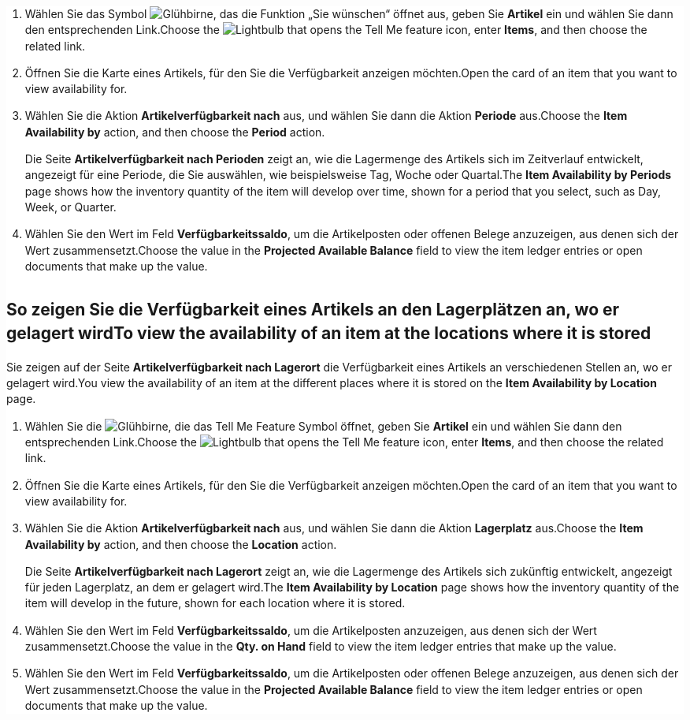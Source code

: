 1. <span data-ttu-id="8c5e0-133">Wählen Sie das Symbol ![Glühbirne, das die Funktion „Sie wünschen“ öffnet](media/ui-search/search_small.png "Was möchten Sie tun?") aus, geben Sie **Artikel** ein und wählen Sie dann den entsprechenden Link.</span><span class="sxs-lookup"><span data-stu-id="8c5e0-133">Choose the ![Lightbulb that opens the Tell Me feature](media/ui-search/search_small.png "Tell me what you want to do") icon, enter **Items**, and then choose the related link.</span></span>
2. <span data-ttu-id="8c5e0-134">Öffnen Sie die Karte eines Artikels, für den Sie die Verfügbarkeit anzeigen möchten.</span><span class="sxs-lookup"><span data-stu-id="8c5e0-134">Open the card of an item that you want to view availability for.</span></span>
3. <span data-ttu-id="8c5e0-135">Wählen Sie die Aktion **Artikelverfügbarkeit nach** aus, und wählen Sie dann die Aktion **Periode** aus.</span><span class="sxs-lookup"><span data-stu-id="8c5e0-135">Choose the **Item Availability by** action, and then choose the **Period** action.</span></span>

    <span data-ttu-id="8c5e0-136">Die Seite **Artikelverfügbarkeit nach Perioden** zeigt an, wie die Lagermenge des Artikels sich im Zeitverlauf entwickelt, angezeigt für eine Periode, die Sie auswählen, wie beispielsweise Tag, Woche oder Quartal.</span><span class="sxs-lookup"><span data-stu-id="8c5e0-136">The **Item Availability by Periods** page shows how the inventory quantity of the item will develop over time, shown for a period that you select, such as Day, Week, or Quarter.</span></span>
4. <span data-ttu-id="8c5e0-137">Wählen Sie den Wert im Feld **Verfügbarkeitssaldo**, um die Artikelposten oder offenen Belege anzuzeigen, aus denen sich der Wert zusammensetzt.</span><span class="sxs-lookup"><span data-stu-id="8c5e0-137">Choose the value in the **Projected Available Balance** field to view the item ledger entries or open documents that make up the value.</span></span>

## <a name="to-view-the-availability-of-an-item-at-the-locations-where-it-is-stored"></a><span data-ttu-id="8c5e0-138">So zeigen Sie die Verfügbarkeit eines Artikels an den Lagerplätzen an, wo er gelagert wird</span><span class="sxs-lookup"><span data-stu-id="8c5e0-138">To view the availability of an item at the locations where it is stored</span></span>
<span data-ttu-id="8c5e0-139">Sie zeigen auf der Seite **Artikelverfügbarkeit nach Lagerort** die Verfügbarkeit eines Artikels an verschiedenen Stellen an, wo er gelagert wird.</span><span class="sxs-lookup"><span data-stu-id="8c5e0-139">You view the availability of an item at the different places where it is stored on the **Item Availability by Location** page.</span></span>

1. <span data-ttu-id="8c5e0-140">Wählen Sie die ![Glühbirne, die das Tell Me Feature](media/ui-search/search_small.png "Was möchten Sie tun?") Symbol öffnet, geben Sie **Artikel** ein und wählen Sie dann den entsprechenden Link.</span><span class="sxs-lookup"><span data-stu-id="8c5e0-140">Choose the ![Lightbulb that opens the Tell Me feature](media/ui-search/search_small.png "Tell me what you want to do") icon, enter **Items**, and then choose the related link.</span></span>
2. <span data-ttu-id="8c5e0-141">Öffnen Sie die Karte eines Artikels, für den Sie die Verfügbarkeit anzeigen möchten.</span><span class="sxs-lookup"><span data-stu-id="8c5e0-141">Open the card of an item that you want to view availability for.</span></span>
3. <span data-ttu-id="8c5e0-142">Wählen Sie die Aktion **Artikelverfügbarkeit nach** aus, und wählen Sie dann die Aktion **Lagerplatz** aus.</span><span class="sxs-lookup"><span data-stu-id="8c5e0-142">Choose the **Item Availability by** action, and then choose the **Location** action.</span></span>

    <span data-ttu-id="8c5e0-143">Die Seite **Artikelverfügbarkeit nach Lagerort** zeigt an, wie die Lagermenge des Artikels sich zukünftig entwickelt, angezeigt für jeden Lagerplatz, an dem er gelagert wird.</span><span class="sxs-lookup"><span data-stu-id="8c5e0-143">The **Item Availability by Location** page shows how the inventory quantity of the item will develop in the future, shown for each location where it is stored.</span></span>
4. <span data-ttu-id="8c5e0-144">Wählen Sie den Wert im Feld **Verfügbarkeitssaldo**, um die Artikelposten anzuzeigen, aus denen sich der Wert zusammensetzt.</span><span class="sxs-lookup"><span data-stu-id="8c5e0-144">Choose the value in the **Qty. on Hand** field to view the item ledger entries that make up the value.</span></span>
5. <span data-ttu-id="8c5e0-145">Wählen Sie den Wert im Feld **Verfügbarkeitssaldo**, um die Artikelposten oder offenen Belege anzuzeigen, aus denen sich der Wert zusammensetzt.</span><span class="sxs-lookup"><span data-stu-id="8c5e0-145">Choose the value in the **Projected Available Balance** field to view the item ledger entries or open documents that make up the value.</span></span>
